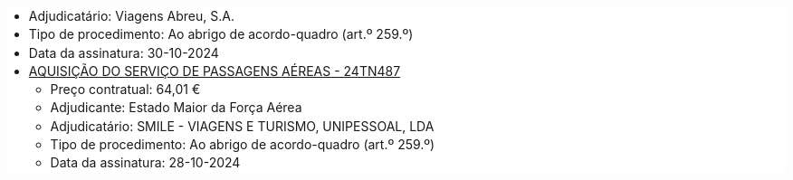   * Adjudicatário: Viagens Abreu, S.A.
  * Tipo de procedimento: Ao abrigo de acordo-quadro (art.º 259.º)
  * Data da assinatura: 30-10-2024
* [AQUISIÇÃO DO SERVIÇO DE PASSAGENS AÉREAS - 24TN487](https://www.base.gov.pt/Base4/pt/detalhe/?type=contratos&id=11001327)
  * Preço contratual: 64,01 €
  * Adjudicante: Estado Maior da Força Aérea
  * Adjudicatário: SMILE - VIAGENS E TURISMO, UNIPESSOAL, LDA
  * Tipo de procedimento: Ao abrigo de acordo-quadro (art.º 259.º)
  * Data da assinatura: 28-10-2024

